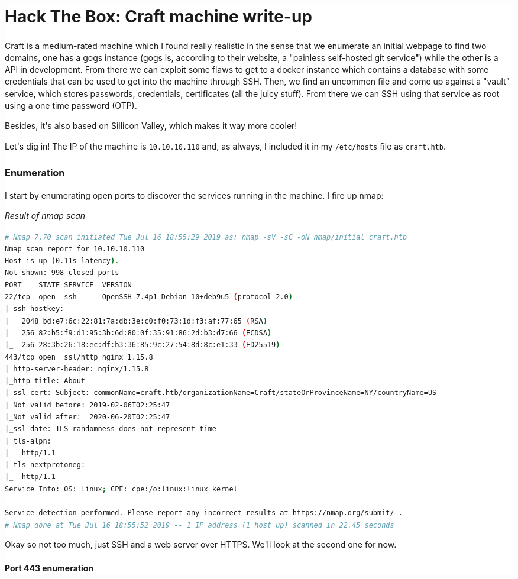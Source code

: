 # Hack The Box: Craft machine write-up

Craft is a medium-rated machine which I found really realistic in the sense that we enumerate an initial webpage to find two domains, one has a gogs instance ([gogs](https://gogs.io/) is, according to their website, a "painless self-hosted git service") while the other is a API in development. From there we can exploit some flaws to get to a docker instance which contains a database with some credentials that can be used to get into the machine through SSH. Then, we find an uncommon file and come up against a "vault" service, which stores passwords, credentials, certificates (all the juicy stuff). From there we can SSH using that service as root using a one time password (OTP).

Besides, it's also based on Sillicon Valley, which makes it way more cooler!

Let's dig in! The IP of the machine is ``10.10.10.110`` and, as always, I included it in my ``/etc/hosts`` file as `craft.htb`.

### Enumeration

I start by enumerating open ports to discover the services running in the machine. I fire up nmap:

*Result of nmap scan*

```sh
# Nmap 7.70 scan initiated Tue Jul 16 18:55:29 2019 as: nmap -sV -sC -oN nmap/initial craft.htb
Nmap scan report for 10.10.10.110
Host is up (0.11s latency).
Not shown: 998 closed ports
PORT    STATE SERVICE  VERSION
22/tcp  open  ssh      OpenSSH 7.4p1 Debian 10+deb9u5 (protocol 2.0)
| ssh-hostkey:
|   2048 bd:e7:6c:22:81:7a:db:3e:c0:f0:73:1d:f3:af:77:65 (RSA)
|   256 82:b5:f9:d1:95:3b:6d:80:0f:35:91:86:2d:b3:d7:66 (ECDSA)
|_  256 28:3b:26:18:ec:df:b3:36:85:9c:27:54:8d:8c:e1:33 (ED25519)
443/tcp open  ssl/http nginx 1.15.8
|_http-server-header: nginx/1.15.8
|_http-title: About
| ssl-cert: Subject: commonName=craft.htb/organizationName=Craft/stateOrProvinceName=NY/countryName=US
| Not valid before: 2019-02-06T02:25:47
|_Not valid after:  2020-06-20T02:25:47
|_ssl-date: TLS randomness does not represent time
| tls-alpn:
|_  http/1.1
| tls-nextprotoneg:
|_  http/1.1
Service Info: OS: Linux; CPE: cpe:/o:linux:linux_kernel

Service detection performed. Please report any incorrect results at https://nmap.org/submit/ .
# Nmap done at Tue Jul 16 18:55:52 2019 -- 1 IP address (1 host up) scanned in 22.45 seconds
```

Okay so not too much, just SSH and a web server over HTTPS. We'll look at the second one for now.

#### Port 443 enumeration

